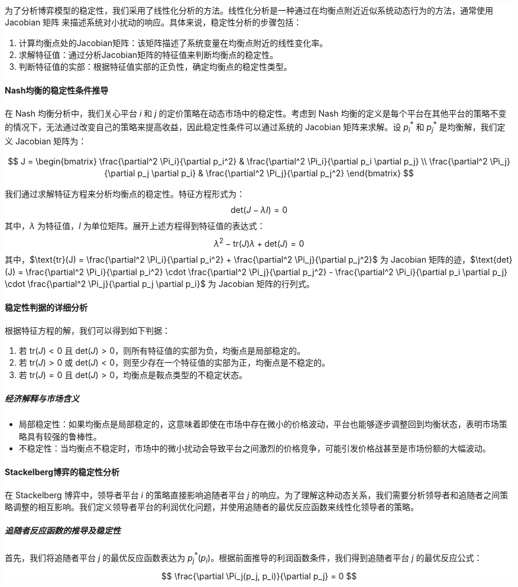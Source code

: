 为了分析博弈模型的稳定性，我们采用了线性化分析的方法。线性化分析是一种通过在均衡点附近近似系统动态行为的方法，通常使用 Jacobian 矩阵 来描述系统对小扰动的响应。具体来说，稳定性分析的步骤包括：

1. 计算均衡点处的Jacobian矩阵：该矩阵描述了系统变量在均衡点附近的线性变化率。
2. 求解特征值：通过分析Jacobian矩阵的特征值来判断均衡点的稳定性。
3. 判断特征值的实部：根据特征值实部的正负性，确定均衡点的稳定性类型。

#### Nash均衡的稳定性条件推导

在 Nash 均衡分析中，我们关心平台 $i$ 和 $j$ 的定价策略在动态市场中的稳定性。考虑到 Nash 均衡的定义是每个平台在其他平台的策略不变的情况下，无法通过改变自己的策略来提高收益，因此稳定性条件可以通过系统的 Jacobian 矩阵来求解。设 $p_i^*$ 和 $p_j^*$ 是均衡解，我们定义 Jacobian 矩阵为：

$$
J = \begin{bmatrix}
\frac{\partial^2 \Pi_i}{\partial p_i^2} & \frac{\partial^2 \Pi_i}{\partial p_i \partial p_j} \\
\frac{\partial^2 \Pi_j}{\partial p_j \partial p_i} & \frac{\partial^2 \Pi_j}{\partial p_j^2}
\end{bmatrix}
$$

我们通过求解特征方程来分析均衡点的稳定性。特征方程形式为：
$$
\text{det}(J - \lambda I) = 0
$$
其中，$\lambda$ 为特征值，$I$ 为单位矩阵。展开上述方程得到特征值的表达式：
$$
\lambda^2 - \text{tr}(J) \lambda + \text{det}(J) = 0
$$
其中，$\text{tr}(J) = \frac{\partial^2 \Pi_i}{\partial p_i^2} + \frac{\partial^2 \Pi_j}{\partial p_j^2}$ 为 Jacobian 矩阵的迹，$\text{det}(J) = \frac{\partial^2 \Pi_i}{\partial p_i^2} \cdot \frac{\partial^2 \Pi_j}{\partial p_j^2} - \frac{\partial^2 \Pi_i}{\partial p_i \partial p_j} \cdot \frac{\partial^2 \Pi_j}{\partial p_j \partial p_i}$ 为 Jacobian 矩阵的行列式。

#### 稳定性判据的详细分析

根据特征方程的解，我们可以得到如下判据：
1. 若 $\text{tr}(J) < 0$ 且 $\text{det}(J) > 0$，则所有特征值的实部为负，均衡点是局部稳定的。
2. 若 $\text{tr}(J) > 0$ 或 $\text{det}(J) < 0$，则至少存在一个特征值的实部为正，均衡点是不稳定的。
3. 若 $\text{tr}(J) = 0$ 且 $\text{det}(J) > 0$，均衡点是鞍点类型的不稳定状态。

##### 经济解释与市场含义

- 局部稳定性：如果均衡点是局部稳定的，这意味着即使在市场中存在微小的价格波动，平台也能够逐步调整回到均衡状态，表明市场策略具有较强的鲁棒性。
- 不稳定性：当均衡点不稳定时，市场中的微小扰动会导致平台之间激烈的价格竞争，可能引发价格战甚至是市场份额的大幅波动。

#### Stackelberg博弈的稳定性分析

在 Stackelberg 博弈中，领导者平台 $i$ 的策略直接影响追随者平台 $j$ 的响应。为了理解这种动态关系，我们需要分析领导者和追随者之间策略调整的相互影响。我们定义领导者平台的利润优化问题，并使用追随者的最优反应函数来线性化领导者的策略。

##### 追随者反应函数的推导及稳定性

首先，我们将追随者平台 $j$ 的最优反应函数表达为 $p_j^*(p_i)$。根据前面推导的利润函数条件，我们得到追随者平台 $j$ 的最优反应公式：
$$
\frac{\partial \Pi_j(p_j, p_i)}{\partial p_j} = 0
$$
